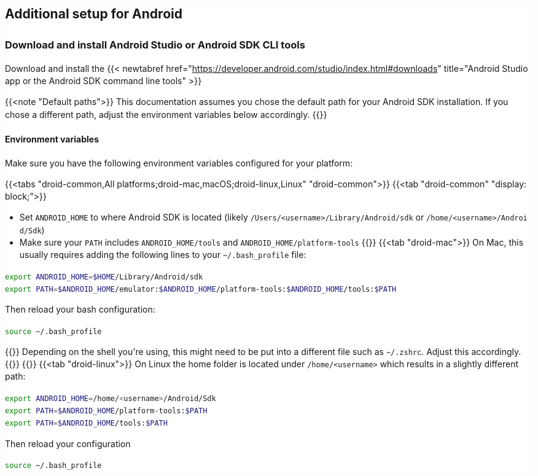 ## Additional setup for Android

### Download and install Android Studio or Android SDK CLI tools

Download and install the {{< newtabref href="https://developer.android.com/studio/index.html#downloads" title="Android Studio app or the Android SDK command line tools" >}}

{{<note "Default paths">}}
This documentation assumes you chose the default path for your Android SDK installation. If you chose a different path, adjust the environment variables below accordingly.
{{</note>}}

#### Environment variables

Make sure you have the following environment variables configured for your platform:

{{<tabs "droid-common,All platforms;droid-mac,macOS;droid-linux,Linux" "droid-common">}}
{{<tab "droid-common" "display: block;">}}
- Set `ANDROID_HOME` to where Android SDK is located (likely `/Users/<username>/Library/Android/sdk` or `/home/<username>/Android/Sdk`)
- Make sure your `PATH` includes `ANDROID_HOME/tools` and `ANDROID_HOME/platform-tools`
{{</tab>}}
{{<tab "droid-mac">}}
On Mac, this usually requires adding the following lines to your `~/.bash_profile` file:

```sh
export ANDROID_HOME=$HOME/Library/Android/sdk
export PATH=$ANDROID_HOME/emulator:$ANDROID_HOME/platform-tools:$ANDROID_HOME/tools:$PATH
```

Then reload your bash configuration:

```sh
source ~/.bash_profile
```

{{<note>}}
Depending on the shell you're using, this might need to be put into a different file such as `~/.zshrc`. Adjust this accordingly.
{{</note>}}
{{</tab>}}
{{<tab "droid-linux">}}
On Linux the home folder is located under `/home/<username>` which results in a slightly different path:

```sh
export ANDROID_HOME=/home/<username>/Android/Sdk
export PATH=$ANDROID_HOME/platform-tools:$PATH
export PATH=$ANDROID_HOME/tools:$PATH
```

Then reload your configuration

```sh
source ~/.bash_profile
```
